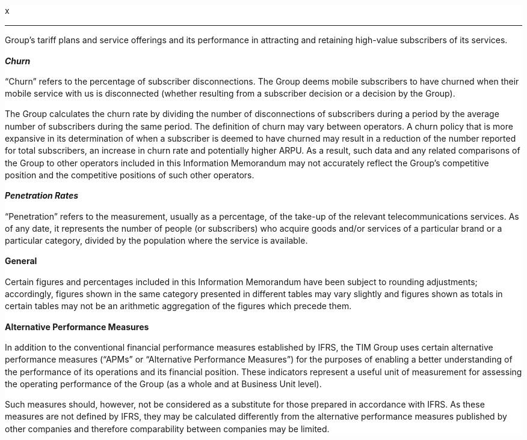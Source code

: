 x


-----

Group’s tariff plans and service offerings and its performance in attracting and retaining high-value
subscribers of its services.

**_Churn_**

“Churn” refers to the percentage of subscriber disconnections. The Group deems mobile subscribers to
have churned when their mobile service with us is disconnected (whether resulting from a subscriber
decision or a decision by the Group).

The Group calculates the churn rate by dividing the number of disconnections of subscribers during a
period by the average number of subscribers during the same period. The definition of churn may vary
between operators. A churn policy that is more expansive in its determination of when a subscriber is
deemed to have churned may result in a reduction of the number reported for total subscribers, an
increase in churn rate and potentially higher ARPU. As a result, such data and any related comparisons
of the Group to other operators included in this Information Memorandum may not accurately reflect
the Group’s competitive position and the competitive positions of such other operators.

**_Penetration Rates_**

“Penetration” refers to the measurement, usually as a percentage, of the take-up of the relevant
telecommunications services. As of any date, it represents the number of people (or subscribers) who
acquire goods and/or services of a particular brand or a particular category, divided by the population
where the service is available.

**General**

Certain figures and percentages included in this Information Memorandum have been subject to
rounding adjustments; accordingly, figures shown in the same category presented in different tables
may vary slightly and figures shown as totals in certain tables may not be an arithmetic aggregation of
the figures which precede them.

**Alternative Performance Measures**

In addition to the conventional financial performance measures established by IFRS, the TIM Group
uses certain alternative performance measures (“APMs” or “Alternative Performance Measures”)
for the purposes of enabling a better understanding of the performance of its operations and its financial
position. These indicators represent a useful unit of measurement for assessing the operating
performance of the Group (as a whole and at Business Unit level).

Such measures should, however, not be considered as a substitute for those prepared in accordance with
IFRS. As these measures are not defined by IFRS, they may be calculated differently from the
alternative performance measures published by other companies and therefore comparability between
companies may be limited.
